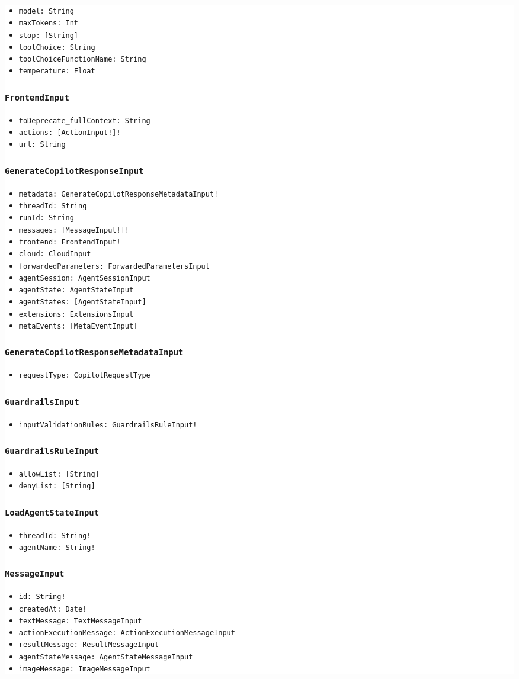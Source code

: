 -   `model: String`
-   `maxTokens: Int`
-   `stop: [String]`
-   `toolChoice: String`
-   `toolChoiceFunctionName: String`
-   `temperature: Float`

### `FrontendInput`

-   `toDeprecate_fullContext: String`
-   `actions: [ActionInput!]!`
-   `url: String`

### `GenerateCopilotResponseInput`

-   `metadata: GenerateCopilotResponseMetadataInput!`
-   `threadId: String`
-   `runId: String`
-   `messages: [MessageInput!]!`
-   `frontend: FrontendInput!`
-   `cloud: CloudInput`
-   `forwardedParameters: ForwardedParametersInput`
-   `agentSession: AgentSessionInput`
-   `agentState: AgentStateInput`
-   `agentStates: [AgentStateInput]`
-   `extensions: ExtensionsInput`
-   `metaEvents: [MetaEventInput]`

### `GenerateCopilotResponseMetadataInput`

-   `requestType: CopilotRequestType`

### `GuardrailsInput`

-   `inputValidationRules: GuardrailsRuleInput!`

### `GuardrailsRuleInput`

-   `allowList: [String]`
-   `denyList: [String]`

### `LoadAgentStateInput`

-   `threadId: String!`
-   `agentName: String!`

### `MessageInput`

-   `id: String!`
-   `createdAt: Date!`
-   `textMessage: TextMessageInput`
-   `actionExecutionMessage: ActionExecutionMessageInput`
-   `resultMessage: ResultMessageInput`
-   `agentStateMessage: AgentStateMessageInput`
-   `imageMessage: ImageMessageInput`
